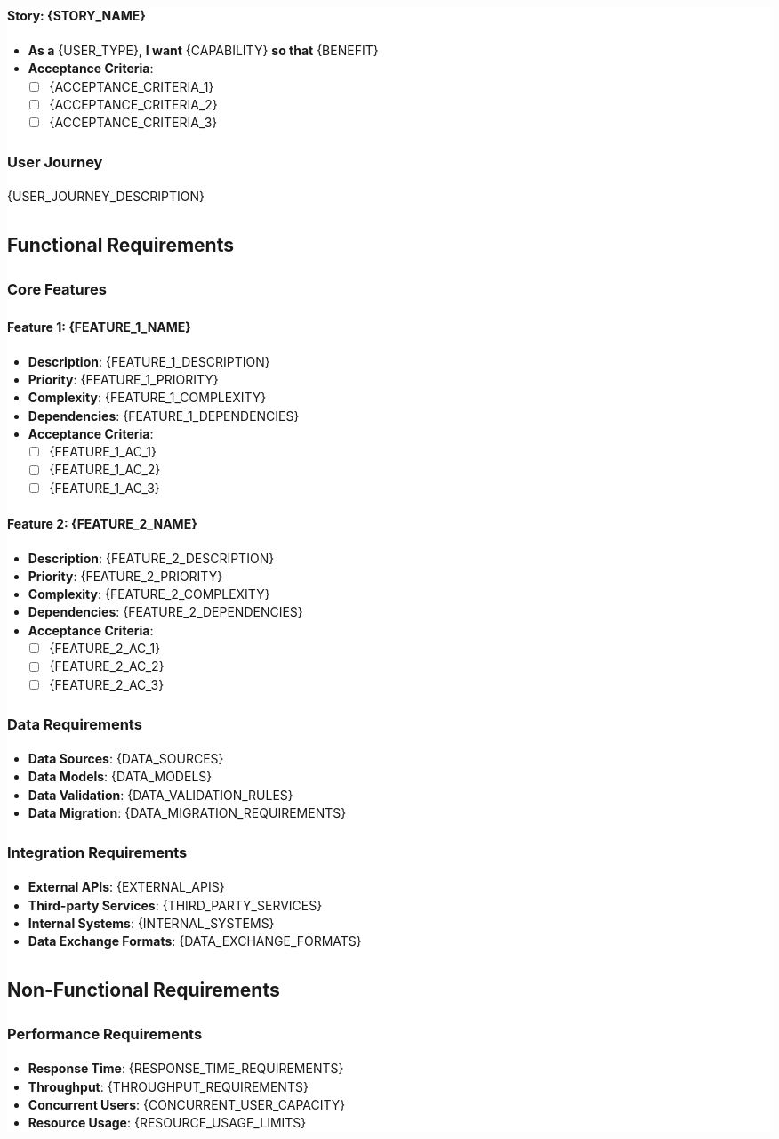 #### Story: {STORY_NAME}
- **As a** {USER_TYPE}, **I want** {CAPABILITY} **so that** {BENEFIT}
- **Acceptance Criteria**:
  - [ ] {ACCEPTANCE_CRITERIA_1}
  - [ ] {ACCEPTANCE_CRITERIA_2}
  - [ ] {ACCEPTANCE_CRITERIA_3}

### User Journey
{USER_JOURNEY_DESCRIPTION}

## Functional Requirements

### Core Features
#### Feature 1: {FEATURE_1_NAME}
- **Description**: {FEATURE_1_DESCRIPTION}
- **Priority**: {FEATURE_1_PRIORITY}
- **Complexity**: {FEATURE_1_COMPLEXITY}
- **Dependencies**: {FEATURE_1_DEPENDENCIES}
- **Acceptance Criteria**:
  - [ ] {FEATURE_1_AC_1}
  - [ ] {FEATURE_1_AC_2}
  - [ ] {FEATURE_1_AC_3}

#### Feature 2: {FEATURE_2_NAME}
- **Description**: {FEATURE_2_DESCRIPTION}
- **Priority**: {FEATURE_2_PRIORITY}
- **Complexity**: {FEATURE_2_COMPLEXITY}
- **Dependencies**: {FEATURE_2_DEPENDENCIES}
- **Acceptance Criteria**:
  - [ ] {FEATURE_2_AC_1}
  - [ ] {FEATURE_2_AC_2}
  - [ ] {FEATURE_2_AC_3}

### Data Requirements
- **Data Sources**: {DATA_SOURCES}
- **Data Models**: {DATA_MODELS}
- **Data Validation**: {DATA_VALIDATION_RULES}
- **Data Migration**: {DATA_MIGRATION_REQUIREMENTS}

### Integration Requirements
- **External APIs**: {EXTERNAL_APIS}
- **Third-party Services**: {THIRD_PARTY_SERVICES}
- **Internal Systems**: {INTERNAL_SYSTEMS}
- **Data Exchange Formats**: {DATA_EXCHANGE_FORMATS}

## Non-Functional Requirements

### Performance Requirements
- **Response Time**: {RESPONSE_TIME_REQUIREMENTS}
- **Throughput**: {THROUGHPUT_REQUIREMENTS}
- **Concurrent Users**: {CONCURRENT_USER_CAPACITY}
- **Resource Usage**: {RESOURCE_USAGE_LIMITS}
